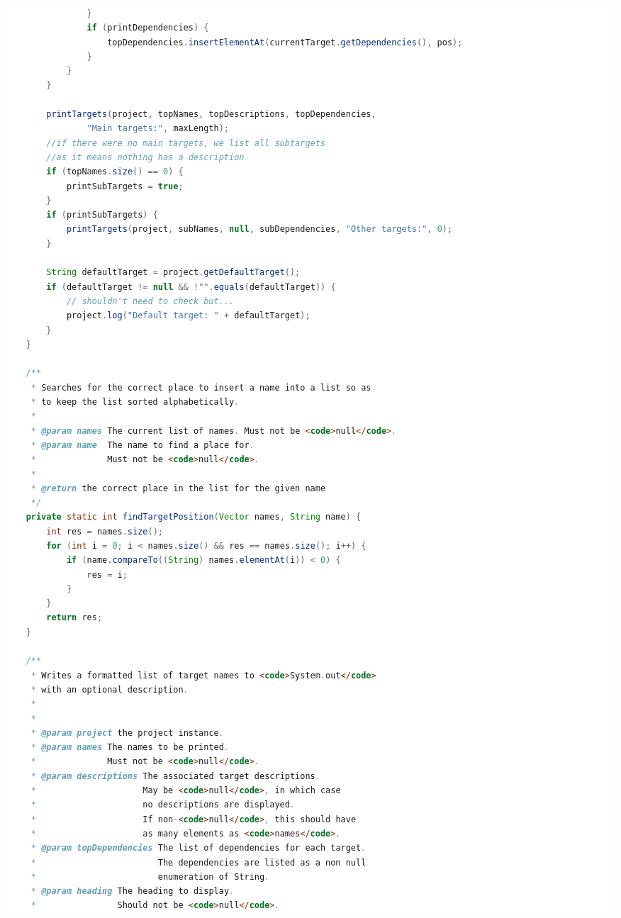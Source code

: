 ```java
                }
                if (printDependencies) {
                    topDependencies.insertElementAt(currentTarget.getDependencies(), pos);
                }
            }
        }

        printTargets(project, topNames, topDescriptions, topDependencies,
                "Main targets:", maxLength);
        //if there were no main targets, we list all subtargets
        //as it means nothing has a description
        if (topNames.size() == 0) {
            printSubTargets = true;
        }
        if (printSubTargets) {
            printTargets(project, subNames, null, subDependencies, "Other targets:", 0);
        }

        String defaultTarget = project.getDefaultTarget();
        if (defaultTarget != null && !"".equals(defaultTarget)) {
            // shouldn't need to check but...
            project.log("Default target: " + defaultTarget);
        }
    }

    /**
     * Searches for the correct place to insert a name into a list so as
     * to keep the list sorted alphabetically.
     *
     * @param names The current list of names. Must not be <code>null</code>.
     * @param name  The name to find a place for.
     *              Must not be <code>null</code>.
     *
     * @return the correct place in the list for the given name
     */
    private static int findTargetPosition(Vector names, String name) {
        int res = names.size();
        for (int i = 0; i < names.size() && res == names.size(); i++) {
            if (name.compareTo((String) names.elementAt(i)) < 0) {
                res = i;
            }
        }
        return res;
    }

    /**
     * Writes a formatted list of target names to <code>System.out</code>
     * with an optional description.
     *
     *
     * @param project the project instance.
     * @param names The names to be printed.
     *              Must not be <code>null</code>.
     * @param descriptions The associated target descriptions.
     *                     May be <code>null</code>, in which case
     *                     no descriptions are displayed.
     *                     If non-<code>null</code>, this should have
     *                     as many elements as <code>names</code>.
     * @param topDependencies The list of dependencies for each target.
     *                        The dependencies are listed as a non null
     *                        enumeration of String.
     * @param heading The heading to display.
     *                Should not be <code>null</code>.
```